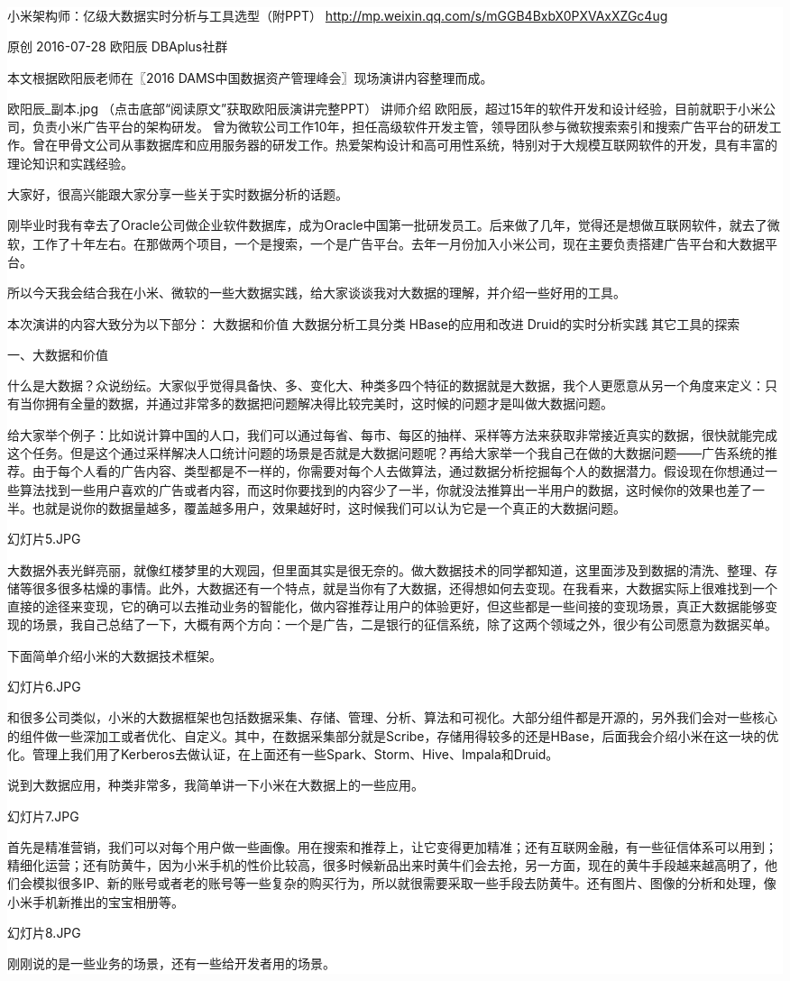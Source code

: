 小米架构师：亿级大数据实时分析与工具选型（附PPT） http://mp.weixin.qq.com/s/mGGB4BxbX0PXVAxXZGc4ug

原创 2016-07-28 欧阳辰 DBAplus社群

本文根据欧阳辰老师在〖2016 DAMS中国数据资产管理峰会〗现场演讲内容整理而成。


欧阳辰_副本.jpg
（点击底部“阅读原文”获取欧阳辰演讲完整PPT）
讲师介绍
欧阳辰，超过15年的软件开发和设计经验，目前就职于小米公司，负责小米广告平台的架构研发。
曾为微软公司工作10年，担任高级软件开发主管，领导团队参与微软搜索索引和搜索广告平台的研发工作。曾在甲骨文公司从事数据库和应用服务器的研发工作。热爱架构设计和高可用性系统，特别对于大规模互联网软件的开发，具有丰富的理论知识和实践经验。

大家好，很高兴能跟大家分享一些关于实时数据分析的话题。

刚毕业时我有幸去了Oracle公司做企业软件数据库，成为Oracle中国第一批研发员工。后来做了几年，觉得还是想做互联网软件，就去了微软，工作了十年左右。在那做两个项目，一个是搜索，一个是广告平台。去年一月份加入小米公司，现在主要负责搭建广告平台和大数据平台。

所以今天我会结合我在小米、微软的一些大数据实践，给大家谈谈我对大数据的理解，并介绍一些好用的工具。

本次演讲的内容大致分为以下部分：
大数据和价值
大数据分析工具分类
HBase的应用和改进
Druid的实时分析实践
其它工具的探索

一、大数据和价值

什么是大数据？众说纷纭。大家似乎觉得具备快、多、变化大、种类多四个特征的数据就是大数据，我个人更愿意从另一个角度来定义：只有当你拥有全量的数据，并通过非常多的数据把问题解决得比较完美时，这时候的问题才是叫做大数据问题。

给大家举个例子：比如说计算中国的人口，我们可以通过每省、每市、每区的抽样、采样等方法来获取非常接近真实的数据，很快就能完成这个任务。但是这个通过采样解决人口统计问题的场景是否就是大数据问题呢？再给大家举一个我自己在做的大数据问题——广告系统的推荐。由于每个人看的广告内容、类型都是不一样的，你需要对每个人去做算法，通过数据分析挖掘每个人的数据潜力。假设现在你想通过一些算法找到一些用户喜欢的广告或者内容，而这时你要找到的内容少了一半，你就没法推算出一半用户的数据，这时候你的效果也差了一半。也就是说你的数据量越多，覆盖越多用户，效果越好时，这时候我们可以认为它是一个真正的大数据问题。

幻灯片5.JPG

大数据外表光鲜亮丽，就像红楼梦里的大观园，但里面其实是很无奈的。做大数据技术的同学都知道，这里面涉及到数据的清洗、整理、存储等很多很多枯燥的事情。此外，大数据还有一个特点，就是当你有了大数据，还得想如何去变现。在我看来，大数据实际上很难找到一个直接的途径来变现，它的确可以去推动业务的智能化，做内容推荐让用户的体验更好，但这些都是一些间接的变现场景，真正大数据能够变现的场景，我自己总结了一下，大概有两个方向：一个是广告，二是银行的征信系统，除了这两个领域之外，很少有公司愿意为数据买单。

下面简单介绍小米的大数据技术框架。

幻灯片6.JPG

和很多公司类似，小米的大数据框架也包括数据采集、存储、管理、分析、算法和可视化。大部分组件都是开源的，另外我们会对一些核心的组件做一些深加工或者优化、自定义。其中，在数据采集部分就是Scribe，存储用得较多的还是HBase，后面我会介绍小米在这一块的优化。管理上我们用了Kerberos去做认证，在上面还有一些Spark、Storm、Hive、Impala和Druid。

说到大数据应用，种类非常多，我简单讲一下小米在大数据上的一些应用。

幻灯片7.JPG

首先是精准营销，我们可以对每个用户做一些画像。用在搜索和推荐上，让它变得更加精准；还有互联网金融，有一些征信体系可以用到；精细化运营；还有防黄牛，因为小米手机的性价比较高，很多时候新品出来时黄牛们会去抢，另一方面，现在的黄牛手段越来越高明了，他们会模拟很多IP、新的账号或者老的账号等一些复杂的购买行为，所以就很需要采取一些手段去防黄牛。还有图片、图像的分析和处理，像小米手机新推出的宝宝相册等。

幻灯片8.JPG

刚刚说的是一些业务的场景，还有一些给开发者用的场景。
